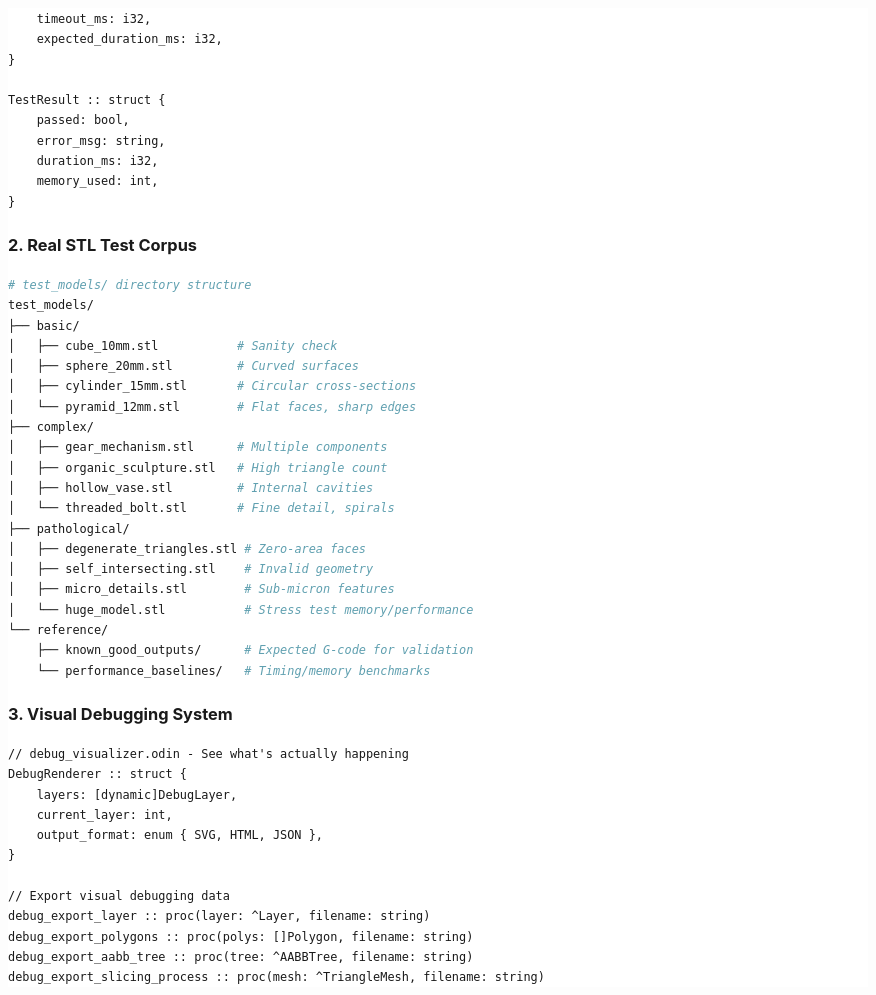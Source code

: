 ```odin
    timeout_ms: i32,
    expected_duration_ms: i32,
}

TestResult :: struct {
    passed: bool,
    error_msg: string,
    duration_ms: i32,
    memory_used: int,
}
```

### 2. Real STL Test Corpus
```bash
# test_models/ directory structure
test_models/
├── basic/
│   ├── cube_10mm.stl           # Sanity check
│   ├── sphere_20mm.stl         # Curved surfaces
│   ├── cylinder_15mm.stl       # Circular cross-sections
│   └── pyramid_12mm.stl        # Flat faces, sharp edges
├── complex/
│   ├── gear_mechanism.stl      # Multiple components
│   ├── organic_sculpture.stl   # High triangle count
│   ├── hollow_vase.stl         # Internal cavities
│   └── threaded_bolt.stl       # Fine detail, spirals
├── pathological/
│   ├── degenerate_triangles.stl # Zero-area faces
│   ├── self_intersecting.stl    # Invalid geometry
│   ├── micro_details.stl        # Sub-micron features
│   └── huge_model.stl           # Stress test memory/performance
└── reference/
    ├── known_good_outputs/      # Expected G-code for validation
    └── performance_baselines/   # Timing/memory benchmarks
```

### 3. Visual Debugging System
```odin
// debug_visualizer.odin - See what's actually happening
DebugRenderer :: struct {
    layers: [dynamic]DebugLayer,
    current_layer: int,
    output_format: enum { SVG, HTML, JSON },
}

// Export visual debugging data
debug_export_layer :: proc(layer: ^Layer, filename: string)
debug_export_polygons :: proc(polys: []Polygon, filename: string)
debug_export_aabb_tree :: proc(tree: ^AABBTree, filename: string)
debug_export_slicing_process :: proc(mesh: ^TriangleMesh, filename: string)
```
